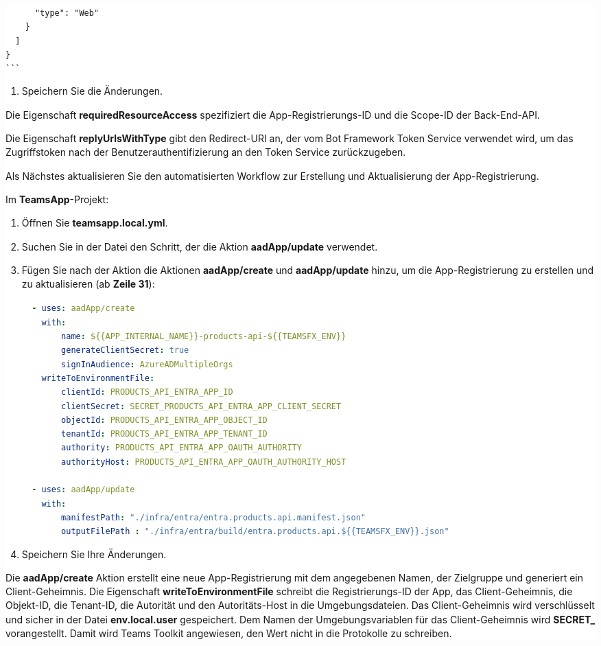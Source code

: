           "type": "Web"
        }
      ]
    }
    ```

1. Speichern Sie die Änderungen.

Die Eigenschaft **requiredResourceAccess** spezifiziert die App-Registrierungs-ID und die Scope-ID der Back-End-API.

Die Eigenschaft **replyUrlsWithType** gibt den Redirect-URI an, der vom Bot Framework Token Service verwendet wird, um das Zugriffstoken nach der Benutzerauthentifizierung an den Token Service zurückzugeben.

Als Nächstes aktualisieren Sie den automatisierten Workflow zur Erstellung und Aktualisierung der App-Registrierung.

Im **TeamsApp**-Projekt:

1. Öffnen Sie **teamsapp.local.yml**.

1. Suchen Sie in der Datei den Schritt, der die Aktion **aadApp/update** verwendet.

1. Fügen Sie nach der Aktion die Aktionen **aadApp/create** und **aadApp/update** hinzu, um die App-Registrierung zu erstellen und zu aktualisieren (ab **Zeile 31**):

    ```yml
      - uses: aadApp/create
        with:
            name: ${{APP_INTERNAL_NAME}}-products-api-${{TEAMSFX_ENV}}
            generateClientSecret: true
            signInAudience: AzureADMultipleOrgs
        writeToEnvironmentFile:
            clientId: PRODUCTS_API_ENTRA_APP_ID
            clientSecret: SECRET_PRODUCTS_API_ENTRA_APP_CLIENT_SECRET
            objectId: PRODUCTS_API_ENTRA_APP_OBJECT_ID
            tenantId: PRODUCTS_API_ENTRA_APP_TENANT_ID
            authority: PRODUCTS_API_ENTRA_APP_OAUTH_AUTHORITY
            authorityHost: PRODUCTS_API_ENTRA_APP_OAUTH_AUTHORITY_HOST
    
      - uses: aadApp/update
        with:
            manifestPath: "./infra/entra/entra.products.api.manifest.json"
            outputFilePath : "./infra/entra/build/entra.products.api.${{TEAMSFX_ENV}}.json"
    ```

1. Speichern Sie Ihre Änderungen.

Die **aadApp/create** Aktion erstellt eine neue App-Registrierung mit dem angegebenen Namen, der Zielgruppe und generiert ein Client-Geheimnis. Die Eigenschaft **writeToEnvironmentFile** schreibt die Registrierungs-ID der App, das Client-Geheimnis, die Objekt-ID, die Tenant-ID, die Autorität und den Autoritäts-Host in die Umgebungsdateien. Das Client-Geheimnis wird verschlüsselt und sicher in der Datei **env.local.user** gespeichert. Dem Namen der Umgebungsvariablen für das Client-Geheimnis wird **SECRET_** vorangestellt. Damit wird Teams Toolkit angewiesen, den Wert nicht in die Protokolle zu schreiben.
